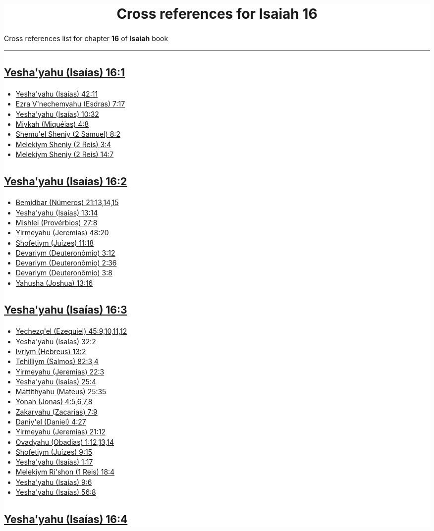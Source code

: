 <div align="center">

# Cross references for **Isaiah 16**
</div>

Cross references list for chapter **16** of **Isaiah** book

---

<h2 id="1"><a href="https://bible.ozzuu.com/pt_yah/Isa/16#1" target="_blank">Yesha'yahu (Isaías) 16:1</a></h2>

- [Yesha'yahu (Isaías) 42:11](https://bible.ozzuu.com/pt_yah/Isa/42#11)
- [Ezra V'nechemyahu (Esdras) 7:17](https://bible.ozzuu.com/pt_yah/1Ez/7#17)
- [Yesha'yahu (Isaías) 10:32](https://bible.ozzuu.com/pt_yah/Isa/10#32)
- [Miykah (Miquéias) 4:8](https://bible.ozzuu.com/pt_yah/Mic/4#8)
- [Shemu'el Sheniy (2 Samuel) 8:2](https://bible.ozzuu.com/pt_yah/2Sm/8#2)
- [Melekiym Sheniy (2 Reis) 3:4](https://bible.ozzuu.com/pt_yah/2Ki/3#4)
- [Melekiym Sheniy (2 Reis) 14:7](https://bible.ozzuu.com/pt_yah/2Ki/14#7)
<h2 id="2"><a href="https://bible.ozzuu.com/pt_yah/Isa/16#2" target="_blank">Yesha'yahu (Isaías) 16:2</a></h2>

- [Bemidbar (Números) 21:13,14,15](https://bible.ozzuu.com/pt_yah/Num/21#13)
- [Yesha'yahu (Isaías) 13:14](https://bible.ozzuu.com/pt_yah/Isa/13#14)
- [Mishlei (Provérbios) 27:8](https://bible.ozzuu.com/pt_yah/Pro/27#8)
- [Yirmeyahu (Jeremias) 48:20](https://bible.ozzuu.com/pt_yah/Jer/48#20)
- [Shofetiym (Juízes) 11:18](https://bible.ozzuu.com/pt_yah/Jdg/11#18)
- [Devariym (Deuteronômio) 3:12](https://bible.ozzuu.com/pt_yah/Deu/3#12)
- [Devariym (Deuteronômio) 2:36](https://bible.ozzuu.com/pt_yah/Deu/2#36)
- [Devariym (Deuteronômio) 3:8](https://bible.ozzuu.com/pt_yah/Deu/3#8)
- [Yahusha (Joshua) 13:16](https://bible.ozzuu.com/pt_yah/Jos/13#16)
<h2 id="3"><a href="https://bible.ozzuu.com/pt_yah/Isa/16#3" target="_blank">Yesha'yahu (Isaías) 16:3</a></h2>

- [Yechezq'el (Ezequiel) 45:9,10,11,12](https://bible.ozzuu.com/pt_yah/Eze/45#9)
- [Yesha'yahu (Isaías) 32:2](https://bible.ozzuu.com/pt_yah/Isa/32#2)
- [Ivriym (Hebreus) 13:2](https://bible.ozzuu.com/pt_yah/Heb/13#2)
- [Tehilliym (Salmos) 82:3,4](https://bible.ozzuu.com/pt_yah/Psa/82#3)
- [Yirmeyahu (Jeremias) 22:3](https://bible.ozzuu.com/pt_yah/Jer/22#3)
- [Yesha'yahu (Isaías) 25:4](https://bible.ozzuu.com/pt_yah/Isa/25#4)
- [Mattithyahu (Mateus) 25:35](https://bible.ozzuu.com/pt_yah/Mat/25#35)
- [Yonah (Jonas) 4:5,6,7,8](https://bible.ozzuu.com/pt_yah/Jon/4#5)
- [Zakaryahu (Zacarias) 7:9](https://bible.ozzuu.com/pt_yah/Zec/7#9)
- [Daniy'el (Daniel) 4:27](https://bible.ozzuu.com/pt_yah/Dan/4#27)
- [Yirmeyahu (Jeremias) 21:12](https://bible.ozzuu.com/pt_yah/Jer/21#12)
- [Ovadyahu (Obadias) 1:12,13,14](https://bible.ozzuu.com/pt_yah/Oba/1#12)
- [Shofetiym (Juízes) 9:15](https://bible.ozzuu.com/pt_yah/Jdg/9#15)
- [Yesha'yahu (Isaías) 1:17](https://bible.ozzuu.com/pt_yah/Isa/1#17)
- [Melekiym Ri'shon (1 Reis) 18:4](https://bible.ozzuu.com/pt_yah/1Ki/18#4)
- [Yesha'yahu (Isaías) 9:6](https://bible.ozzuu.com/pt_yah/Isa/9#6)
- [Yesha'yahu (Isaías) 56:8](https://bible.ozzuu.com/pt_yah/Isa/56#8)
<h2 id="4"><a href="https://bible.ozzuu.com/pt_yah/Isa/16#4" target="_blank">Yesha'yahu (Isaías) 16:4</a></h2>
